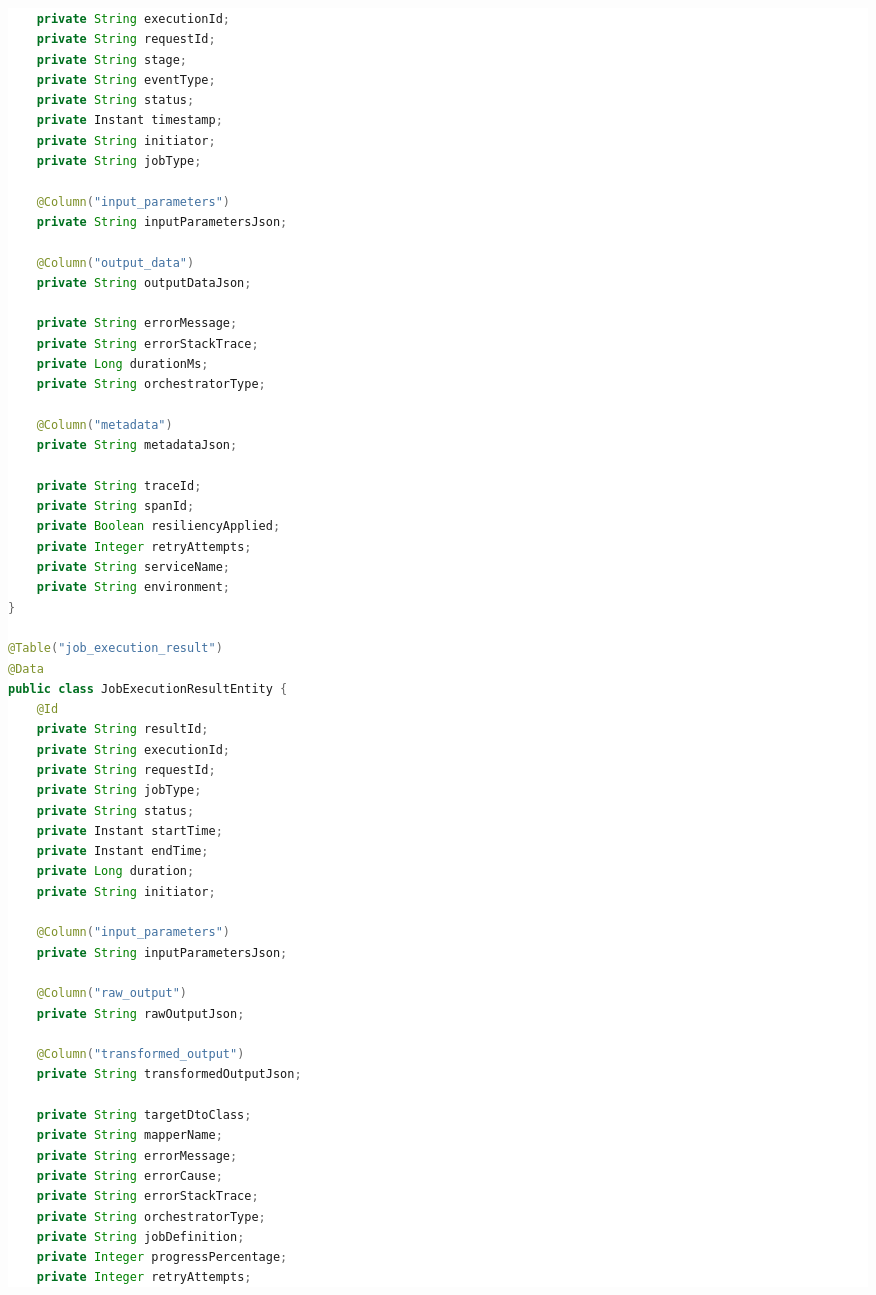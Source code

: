 ```java
    private String executionId;
    private String requestId;
    private String stage;
    private String eventType;
    private String status;
    private Instant timestamp;
    private String initiator;
    private String jobType;

    @Column("input_parameters")
    private String inputParametersJson;

    @Column("output_data")
    private String outputDataJson;

    private String errorMessage;
    private String errorStackTrace;
    private Long durationMs;
    private String orchestratorType;

    @Column("metadata")
    private String metadataJson;

    private String traceId;
    private String spanId;
    private Boolean resiliencyApplied;
    private Integer retryAttempts;
    private String serviceName;
    private String environment;
}

@Table("job_execution_result")
@Data
public class JobExecutionResultEntity {
    @Id
    private String resultId;
    private String executionId;
    private String requestId;
    private String jobType;
    private String status;
    private Instant startTime;
    private Instant endTime;
    private Long duration;
    private String initiator;

    @Column("input_parameters")
    private String inputParametersJson;

    @Column("raw_output")
    private String rawOutputJson;

    @Column("transformed_output")
    private String transformedOutputJson;

    private String targetDtoClass;
    private String mapperName;
    private String errorMessage;
    private String errorCause;
    private String errorStackTrace;
    private String orchestratorType;
    private String jobDefinition;
    private Integer progressPercentage;
    private Integer retryAttempts;
```
